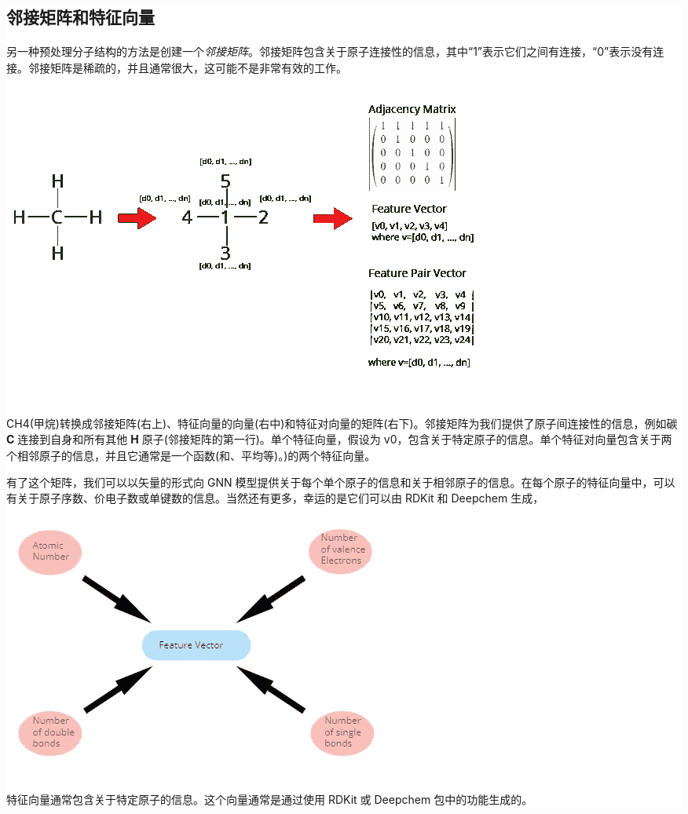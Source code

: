 ## 邻接矩阵和特征向量

另一种预处理分子结构的方法是创建一个*邻接矩阵*。邻接矩阵包含关于原子连接性的信息，其中“1”表示它们之间有连接，“0”表示没有连接。邻接矩阵是稀疏的，并且通常很大，这可能不是非常有效的工作。

![](img/b71df26f26fa69850ad21fd5c12a89a1.png)

CH4(甲烷)转换成邻接矩阵(右上)、特征向量的向量(右中)和特征对向量的矩阵(右下)。邻接矩阵为我们提供了原子间连接性的信息，例如碳 **C** 连接到自身和所有其他 **H** 原子(邻接矩阵的第一行)。单个特征向量，假设为 v0，包含关于特定原子的信息。单个特征对向量包含关于两个相邻原子的信息，并且它通常是一个函数(和、平均等)。)的两个特征向量。

有了这个矩阵，我们可以以矢量的形式向 GNN 模型提供关于每个单个原子的信息和关于相邻原子的信息。在每个原子的特征向量中，可以有关于原子序数、价电子数或单键数的信息。当然还有更多，幸运的是它们可以由 RDKit 和 Deepchem 生成，

![](img/1f7aec3eb471cf615159f4b46e31a01c.png)

特征向量通常包含关于特定原子的信息。这个向量通常是通过使用 RDKit 或 Deepchem 包中的功能生成的。
